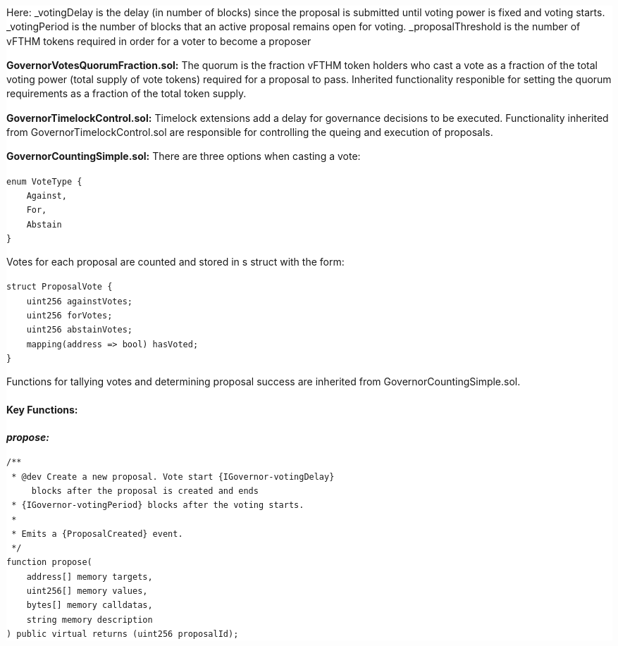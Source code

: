 Here:
_votingDelay is the delay (in number of blocks) since the proposal is submitted until voting power is fixed and voting starts.
_votingPeriod is the number of blocks that an active proposal remains open for voting.
_proposalThreshold is the number of vFTHM tokens required in order for a voter to become a proposer
    

**GovernorVotesQuorumFraction.sol:**
The quorum is the fraction vFTHM token holders who cast a vote as a fraction of the total voting power (total supply of vote tokens) required for a proposal to pass.  Inherited functionality responible for setting the quorum requirements as a fraction of the total token supply.

**GovernorTimelockControl.sol:**
Timelock extensions add a delay for governance decisions to be executed.  Functionality inherited from GovernorTimelockControl.sol are responsible for controlling the queing and execution of proposals.

**GovernorCountingSimple.sol:**
There are three options when casting a vote:

    enum VoteType {
        Against,
        For,
        Abstain
    }

Votes for each proposal are counted and stored in s struct with the form:

    struct ProposalVote {
        uint256 againstVotes;
        uint256 forVotes;
        uint256 abstainVotes;
        mapping(address => bool) hasVoted;
    }

Functions for tallying votes and determining proposal success are inherited from GovernorCountingSimple.sol.  


#### Key Functions:

***propose:***

    /**
     * @dev Create a new proposal. Vote start {IGovernor-votingDelay} 
         blocks after the proposal is created and ends
     * {IGovernor-votingPeriod} blocks after the voting starts.
     *
     * Emits a {ProposalCreated} event.
     */
    function propose(
        address[] memory targets,
        uint256[] memory values,
        bytes[] memory calldatas,
        string memory description
    ) public virtual returns (uint256 proposalId);
